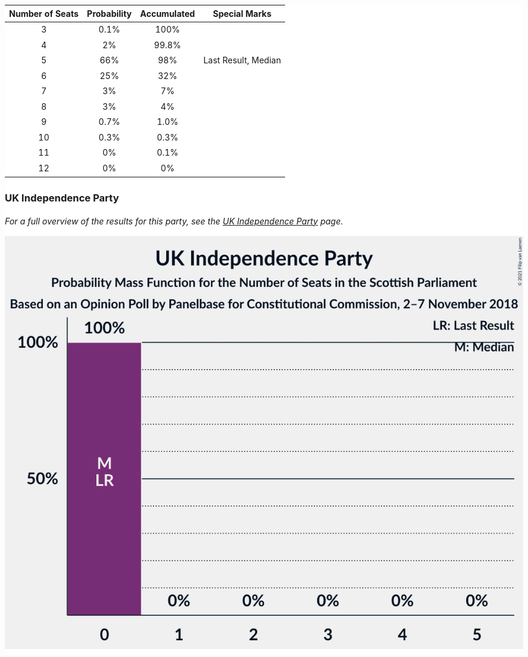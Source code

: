 | Number of Seats | Probability | Accumulated | Special Marks |
|:---------------:|:-----------:|:-----------:|:-------------:|
| 3 | 0.1% | 100% |  |
| 4 | 2% | 99.8% |  |
| 5 | 66% | 98% | Last Result, Median |
| 6 | 25% | 32% |  |
| 7 | 3% | 7% |  |
| 8 | 3% | 4% |  |
| 9 | 0.7% | 1.0% |  |
| 10 | 0.3% | 0.3% |  |
| 11 | 0% | 0.1% |  |
| 12 | 0% | 0% |  |

### UK Independence Party

*For a full overview of the results for this party, see the [UK Independence Party](party-ukindependenceparty.html) page.*

![Graph with seats probability mass function not yet produced](2018-11-07-Panelbase-seats-pmf-ukindependenceparty.png "Seats Probability Mass Function")

